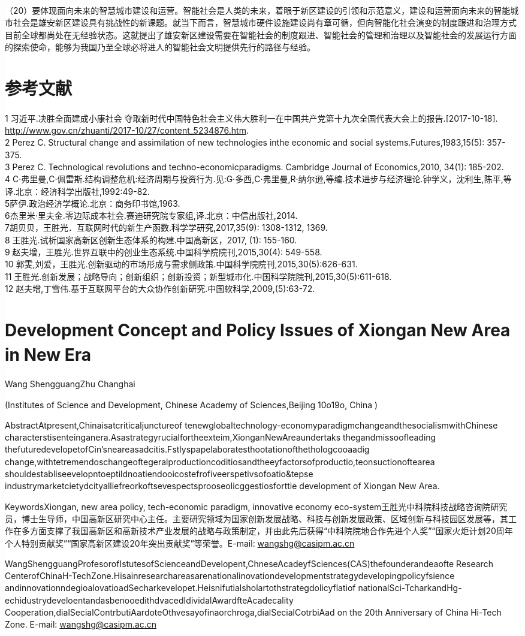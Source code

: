 （20）要体现面向未来的智慧城市建设和运营。智能社会是人类的未来，着眼于新区建设的引领和示范意义，建设和运营面向未来的智能城市社会是雄安新区建设具有挑战性的新课题。就当下而言，智慧城市硬件设施建设尚有章可循，但向智能化社会演变的制度跟进和治理方式目前全球都尚处在无经验状态。这就提出了雄安新区建设需要在智能社会的制度跟进、智能社会的管理和治理以及智能社会的发展运行方面的探索使命，能够为我国乃至全球必将进人的智能社会文明提供先行的路径与经验。

# 参考文献

1 习近平.决胜全面建成小康社会 夺取新时代中国特色社会主义伟大胜利一在中国共产党第十九次全国代表大会上的报告.[2017-10-18]. http://www.gov.cn/zhuanti/2017-10/27/content_5234876.htm.  
2 Perez C. Structural change and assimilation of new technologies inthe economic and social systems.Futures,1983,15(5): 357-375.  
3 Perez C. Technological revolutions and techno-economicparadigms. Cambridge Journal of Economics,2010, 34(1): 185-202.  
4 C·弗里曼,C·佩雷斯.结构调整危机:经济周期与投资行为.见:G·多西,C·弗里曼,R·纳尔逊,等编.技术进步与经济理论.钟学义，沈利生,陈平,等译.北京：经济科学出版社,1992:49-82.  
5萨伊.政治经济学概论.北京：商务印书馆,1963.  
6杰里米·里夫金.零边际成本社会.赛迪研究院专家组,译.北京：中信出版社,2014.  
7胡贝贝，王胜光．互联网时代的新生产函数.科学学研究,2017,35(9): 1308-1312, 1369.  
8 王胜光.试析国家高新区创新生态体系的构建.中国高新区，2017, (1): 155-160.  
9 赵夫增，王胜光.世界互联中的创业生态系统.中国科学院院刊,2015,30(4): 549-558.  
10 郭雯,刘爱，王胜光.创新驱动的市场形成与需求侧政策.中国科学院院刊,2015,30(5):626-631.  
11 王胜光.创新发展；战略导向；创新组织；创新投资；新型城市化.中国科学院院刊,2015,30(5):611-618.  
12 赵夫增,丁雪伟.基于互联网平台的大众协作创新研究.中国软科学,2009,(5):63-72.

# Development Concept and Policy Issues of Xiongan New Area in New Era

Wang ShengguangZhu Changhai

(Institutes of Science and Development, Chinese Academy of Sciences,Beijing 10o19o, China )

AbstractAtpresent,Chinaisatcriticaljunctureof tenewglobaltechnology-economyparadigmchangeandthesocialismwithChinese characterstisenteinganera.Asastrategyrucialfortheexteim,XionganNewAreaundertaks thegandmissoofleading thefuturedevelopetofCin’sneareasadcitis.Fstlyspapelaboratesthootationofthethologcooaadig change,withtetremendoschangeoftegeralproductioncoditiosandtheeyfactorsofproductio,teonsuctionoftearea shouldestabliseevelopntoeptildnoatiendooicostefrofiveerspetivsofoatio&tepse industrymarketcietydcityalliefreorkoftsevespectsprooseolicggestiosforttie development of Xiongan New Area.

KeywordsXiongan, new area policy, tech-economic paradigm, innovative economy eco-system王胜光中科院科技战略咨询院研究员，博士生导师，中国高新区研究中心主任。主要研究领域为国家创新发展战略、科技与创新发展政策、区域创新与科技园区发展等，其工作在多方面支撑了我国高新区和高新技术产业发展的战略与政策制定，并由此先后获得“中科院院地合作先进个人奖”“国家火炬计划20周年个人特别贡献奖”“国家高新区建设20年突出贡献奖”等荣誉。E-mail: wangshg@casipm.ac.cn

WangShengguangProfesorofIstutesofScienceandDevelopent,ChneseAcadeyfSciences(CAS)thefounderandeaofte Research CenterofChinaH-TechZone.Hisainresearchareasarenationalinovationdevelopmentstrategydevelopingpolicyfsience andinnovationndegioalovatioadSecharkevelopet.Heisnifutialsholartothstrategdolicyflatiof nationalSci-TcharkandHg-echidustrydeveloentandasbenooedithdvacedIdividalAwardfteAcadecality Cooperation,dialSecialContrbutiAardoteOthvesayofinaorchroga,dialSecialCotrbiAad on the 20th Anniversary of China Hi-Tech Zone. E-mail: wangshg@casipm.ac.cn